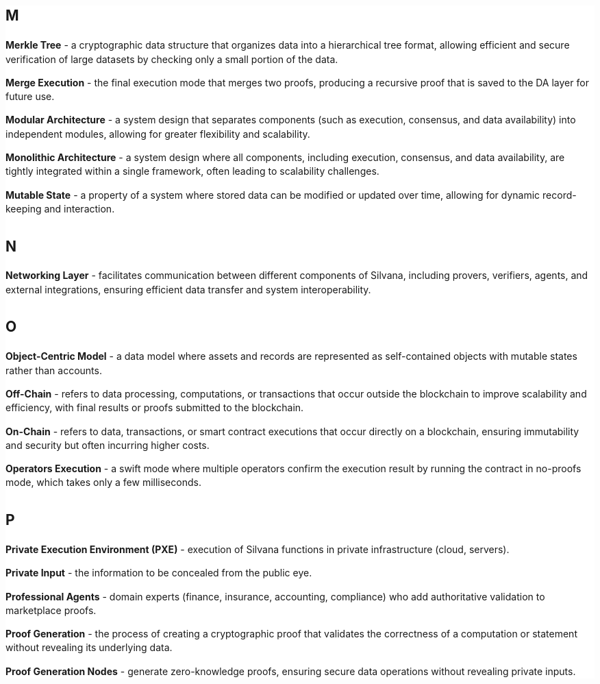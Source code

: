 ## M

**Merkle Tree** - a cryptographic data structure that organizes data into a hierarchical tree format, allowing efficient and secure verification of large datasets by checking only a small portion of the data.

**Merge Execution** - the final execution mode that merges two proofs, producing a recursive proof that is saved to the DA layer for future use.

**Modular Architecture** - a system design that separates components (such as execution, consensus, and data availability) into independent modules, allowing for greater flexibility and scalability.

**Monolithic Architecture** - a system design where all components, including execution, consensus, and data availability, are tightly integrated within a single framework, often leading to scalability challenges.

**Mutable State** - a property of a system where stored data can be modified or updated over time, allowing for dynamic record-keeping and interaction.

## N

**Networking Layer** - facilitates communication between different components of Silvana, including provers, verifiers, agents, and external integrations, ensuring efficient data transfer and system interoperability.

## O

**Object-Centric Model** - a data model where assets and records are represented as self-contained objects with mutable states rather than accounts.

**Off-Chain** - refers to data processing, computations, or transactions that occur outside the blockchain to improve scalability and efficiency, with final results or proofs submitted to the blockchain.

**On-Chain** - refers to data, transactions, or smart contract executions that occur directly on a blockchain, ensuring immutability and security but often incurring higher costs.

**Operators Execution** - a swift mode where multiple operators confirm the execution result by running the contract in no-proofs mode, which takes only a few milliseconds.

## P

**Private Execution Environment (PXE)** - execution of Silvana functions in private infrastructure (cloud, servers).

**Private Input** - the information to be concealed from the public eye.

**Professional Agents** - domain experts (finance, insurance, accounting, compliance) who add authoritative validation to marketplace proofs.

**Proof Generation** - the process of creating a cryptographic proof that validates the correctness of a computation or statement without revealing its underlying data.

**Proof Generation Nodes** - generate zero-knowledge proofs, ensuring secure data operations without revealing private inputs.
